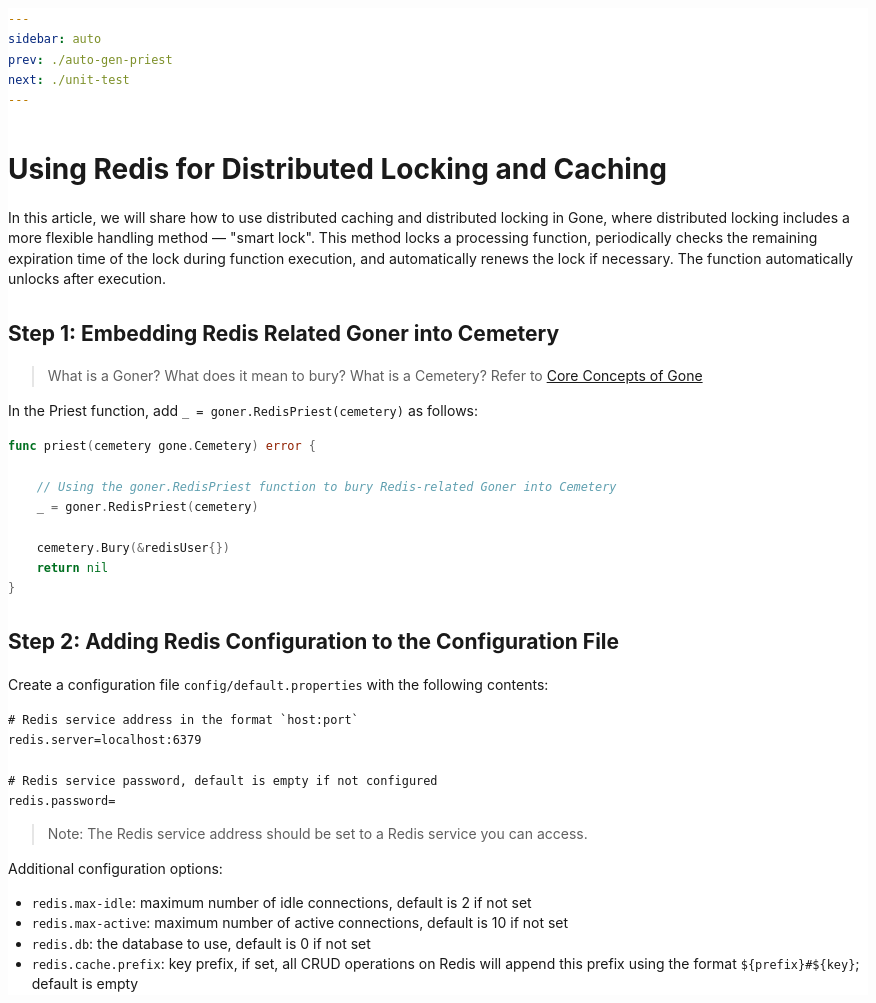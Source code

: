 ```yaml
---
sidebar: auto
prev: ./auto-gen-priest
next: ./unit-test
---
```

# Using Redis for Distributed Locking and Caching

In this article, we will share how to use distributed caching and distributed locking in Gone, where distributed locking includes a more flexible handling method — "smart lock". This method locks a processing function, periodically checks the remaining expiration time of the lock during function execution, and automatically renews the lock if necessary. The function automatically unlocks after execution.

## Step 1: Embedding Redis Related Goner into Cemetery
> What is a Goner?
> What does it mean to bury?
> What is a Cemetery?
> Refer to [Core Concepts of Gone](https://goner.fun/guide/core-concept.html)

In the Priest function, add `_ = goner.RedisPriest(cemetery)` as follows:

```go
func priest(cemetery gone.Cemetery) error {

	// Using the goner.RedisPriest function to bury Redis-related Goner into Cemetery
	_ = goner.RedisPriest(cemetery)

	cemetery.Bury(&redisUser{})
	return nil
}
```

## Step 2: Adding Redis Configuration to the Configuration File
Create a configuration file `config/default.properties` with the following contents:
```properties
# Redis service address in the format `host:port`
redis.server=localhost:6379

# Redis service password, default is empty if not configured
redis.password=
```
> Note: The Redis service address should be set to a Redis service you can access.

Additional configuration options:
- `redis.max-idle`: maximum number of idle connections, default is 2 if not set
- `redis.max-active`: maximum number of active connections, default is 10 if not set
- `redis.db`: the database to use, default is 0 if not set
- `redis.cache.prefix`: key prefix, if set, all CRUD operations on Redis will append this prefix using the format `${prefix}#${key}`; default is empty
